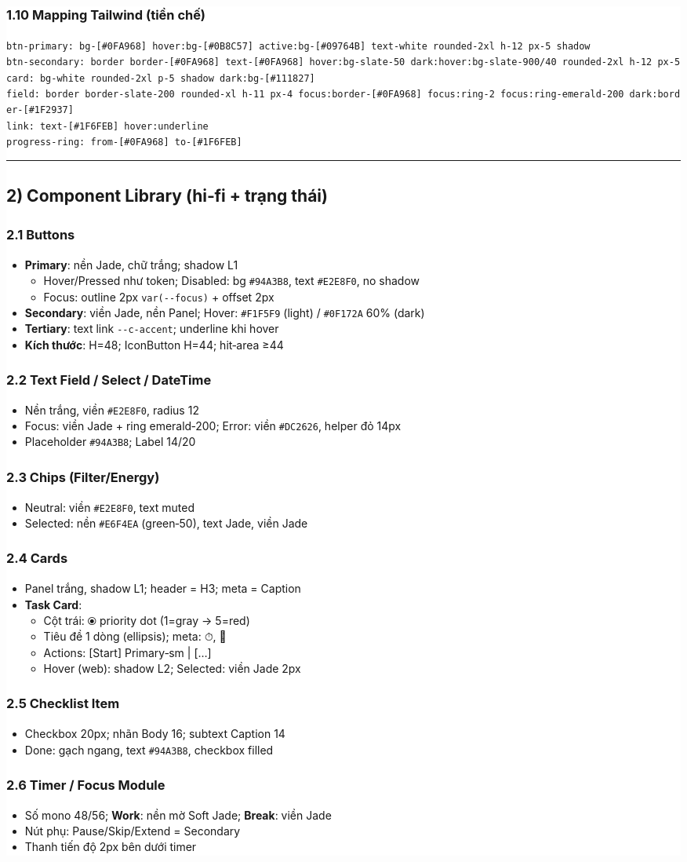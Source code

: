 ### 1.10 Mapping Tailwind (tiền chế)
```txt
btn-primary: bg-[#0FA968] hover:bg-[#0B8C57] active:bg-[#09764B] text-white rounded-2xl h-12 px-5 shadow
btn-secondary: border border-[#0FA968] text-[#0FA968] hover:bg-slate-50 dark:hover:bg-slate-900/40 rounded-2xl h-12 px-5
card: bg-white rounded-2xl p-5 shadow dark:bg-[#111827]
field: border border-slate-200 rounded-xl h-11 px-4 focus:border-[#0FA968] focus:ring-2 focus:ring-emerald-200 dark:border-[#1F2937]
link: text-[#1F6FEB] hover:underline
progress-ring: from-[#0FA968] to-[#1F6FEB]
```

---

## 2) Component Library (hi‑fi + trạng thái)
### 2.1 Buttons
- **Primary**: nền Jade, chữ trắng; shadow L1  
  - Hover/Pressed như token; Disabled: bg `#94A3B8`, text `#E2E8F0`, no shadow  
  - Focus: outline 2px `var(--focus)` + offset 2px
- **Secondary**: viền Jade, nền Panel; Hover: `#F1F5F9` (light) / `#0F172A` 60% (dark)
- **Tertiary**: text link `--c-accent`; underline khi hover
- **Kích thước**: H=48; IconButton H=44; hit‑area ≥44

### 2.2 Text Field / Select / DateTime
- Nền trắng, viền `#E2E8F0`, radius 12  
- Focus: viền Jade + ring emerald‑200; Error: viền `#DC2626`, helper đỏ 14px  
- Placeholder `#94A3B8`; Label 14/20

### 2.3 Chips (Filter/Energy)
- Neutral: viền `#E2E8F0`, text muted  
- Selected: nền `#E6F4EA` (green‑50), text Jade, viền Jade

### 2.4 Cards
- Panel trắng, shadow L1; header = H3; meta = Caption  
- **Task Card**:
  - Cột trái: ⦿ priority dot (1=gray → 5=red)  
  - Tiêu đề 1 dòng (ellipsis); meta: ⏱, 📅  
  - Actions: [Start] Primary‑sm | […]  
  - Hover (web): shadow L2; Selected: viền Jade 2px

### 2.5 Checklist Item
- Checkbox 20px; nhãn Body 16; subtext Caption 14  
- Done: gạch ngang, text `#94A3B8`, checkbox filled

### 2.6 Timer / Focus Module
- Số mono 48/56; **Work**: nền mờ Soft Jade; **Break**: viền Jade  
- Nút phụ: Pause/Skip/Extend = Secondary  
- Thanh tiến độ 2px bên dưới timer
